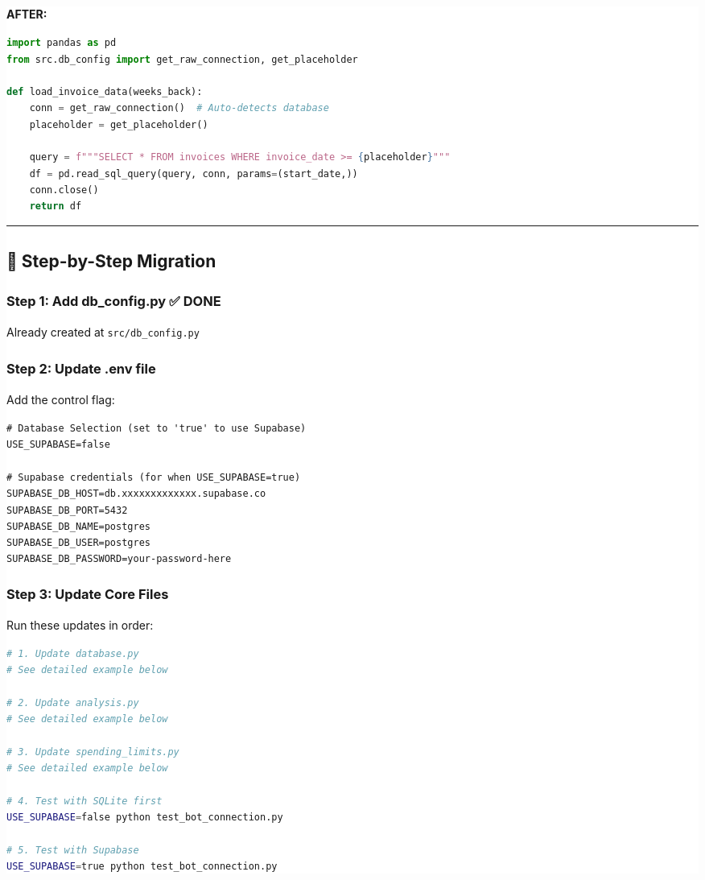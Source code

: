 **AFTER:**
```python
import pandas as pd
from src.db_config import get_raw_connection, get_placeholder

def load_invoice_data(weeks_back):
    conn = get_raw_connection()  # Auto-detects database
    placeholder = get_placeholder()
    
    query = f"""SELECT * FROM invoices WHERE invoice_date >= {placeholder}"""
    df = pd.read_sql_query(query, conn, params=(start_date,))
    conn.close()
    return df
```

---

## 🚀 Step-by-Step Migration

### **Step 1: Add db_config.py** ✅ DONE
Already created at `src/db_config.py`

### **Step 2: Update .env file**
Add the control flag:
```env
# Database Selection (set to 'true' to use Supabase)
USE_SUPABASE=false

# Supabase credentials (for when USE_SUPABASE=true)
SUPABASE_DB_HOST=db.xxxxxxxxxxxxx.supabase.co
SUPABASE_DB_PORT=5432
SUPABASE_DB_NAME=postgres
SUPABASE_DB_USER=postgres
SUPABASE_DB_PASSWORD=your-password-here
```

### **Step 3: Update Core Files**

Run these updates in order:

```bash
# 1. Update database.py
# See detailed example below

# 2. Update analysis.py  
# See detailed example below

# 3. Update spending_limits.py
# See detailed example below

# 4. Test with SQLite first
USE_SUPABASE=false python test_bot_connection.py

# 5. Test with Supabase
USE_SUPABASE=true python test_bot_connection.py
```
